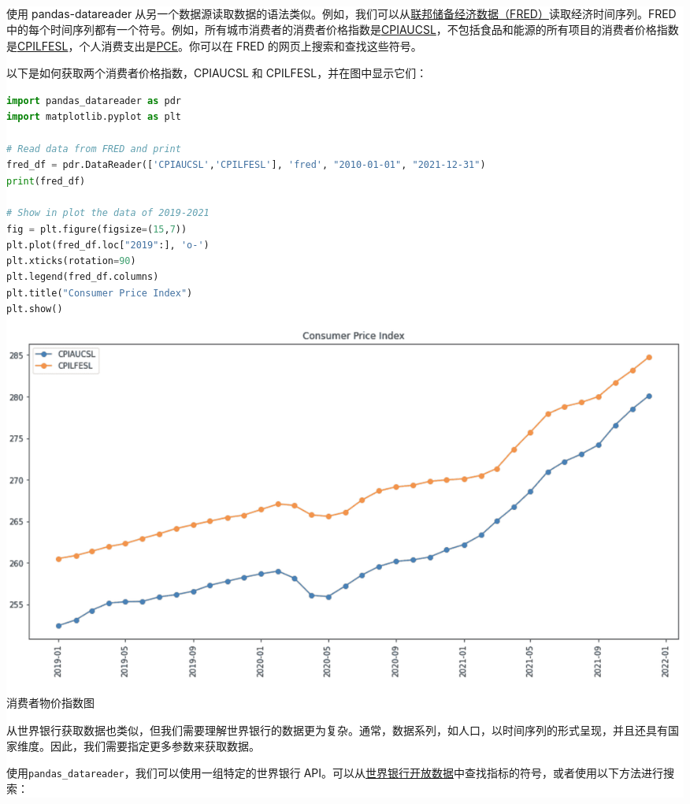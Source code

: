 使用 pandas-datareader 从另一个数据源读取数据的语法类似。例如，我们可以从[联邦储备经济数据（FRED）](https://fred.stlouisfed.org/)读取经济时间序列。FRED 中的每个时间序列都有一个符号。例如，所有城市消费者的消费者价格指数是[CPIAUCSL](https://fred.stlouisfed.org/series/CPIAUCSL)，不包括食品和能源的所有项目的消费者价格指数是[CPILFESL](https://fred.stlouisfed.org/series/CPILFESL)，个人消费支出是[PCE](https://fred.stlouisfed.org/series/PCE)。你可以在 FRED 的网页上搜索和查找这些符号。

以下是如何获取两个消费者价格指数，CPIAUCSL 和 CPILFESL，并在图中显示它们：

```py
import pandas_datareader as pdr
import matplotlib.pyplot as plt

# Read data from FRED and print
fred_df = pdr.DataReader(['CPIAUCSL','CPILFESL'], 'fred', "2010-01-01", "2021-12-31")
print(fred_df)

# Show in plot the data of 2019-2021
fig = plt.figure(figsize=(15,7))
plt.plot(fred_df.loc["2019":], 'o-')
plt.xticks(rotation=90)
plt.legend(fred_df.columns)
plt.title("Consumer Price Index")
plt.show()
```

![](img/a24165e267eec61782aae6a54ca27092.png)

消费者物价指数图

从世界银行获取数据也类似，但我们需要理解世界银行的数据更为复杂。通常，数据系列，如人口，以时间序列的形式呈现，并且还具有国家维度。因此，我们需要指定更多参数来获取数据。

使用`pandas_datareader`，我们可以使用一组特定的世界银行 API。可以从[世界银行开放数据](https://data.worldbank.org/)中查找指标的符号，或者使用以下方法进行搜索：
